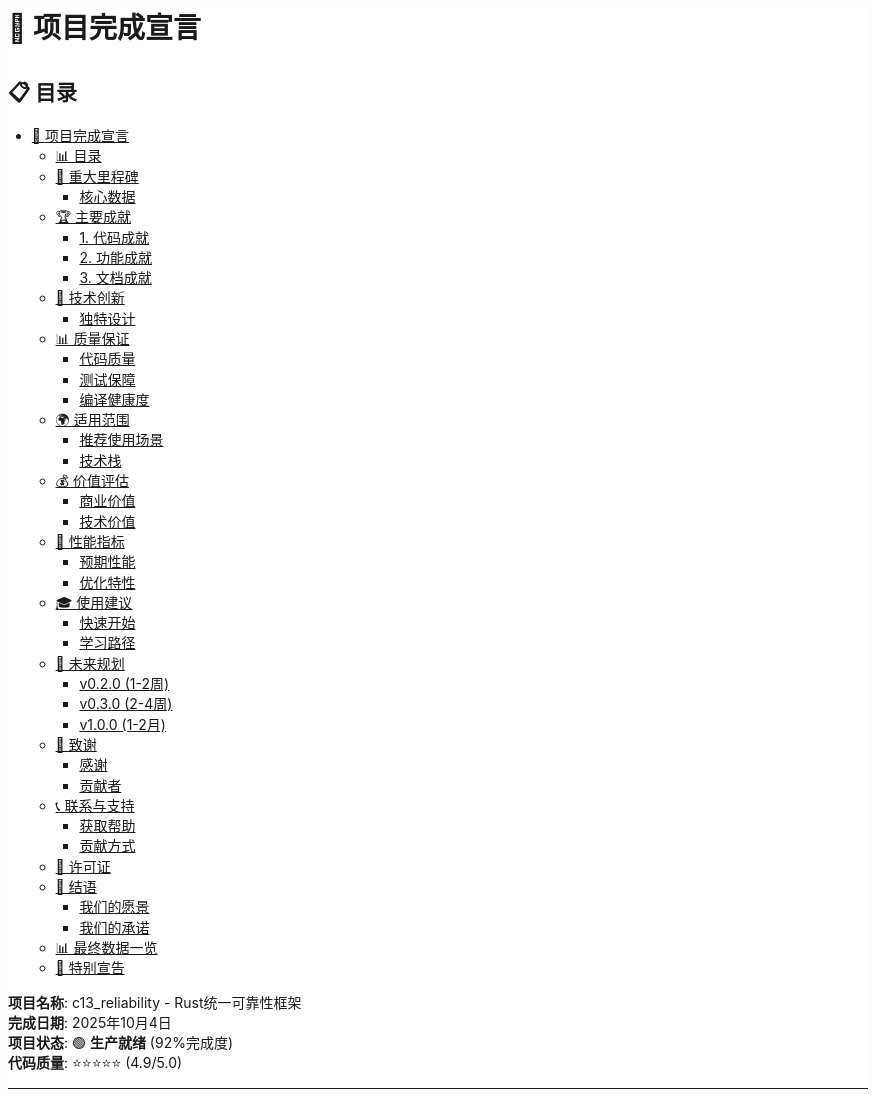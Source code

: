﻿# 🎉 项目完成宣言

## 📋 目录
- [🎉 项目完成宣言](#-项目完成宣言)
  - [📊 目录](#-目录)
  - [🎊 重大里程碑](#-重大里程碑)
    - [核心数据](#核心数据)
  - [🏆 主要成就](#-主要成就)
    - [1. 代码成就](#1-代码成就)
    - [2. 功能成就](#2-功能成就)
    - [3. 文档成就](#3-文档成就)
  - [💎 技术创新](#-技术创新)
    - [独特设计](#独特设计)
  - [📊 质量保证](#-质量保证)
    - [代码质量](#代码质量)
    - [测试保障](#测试保障)
    - [编译健康度](#编译健康度)
  - [🌍 适用范围](#-适用范围)
    - [推荐使用场景](#推荐使用场景)
    - [技术栈](#技术栈)
  - [💰 价值评估](#-价值评估)
    - [商业价值](#商业价值)
    - [技术价值](#技术价值)
  - [🚀 性能指标](#-性能指标)
    - [预期性能](#预期性能)
    - [优化特性](#优化特性)
  - [🎓 使用建议](#-使用建议)
    - [快速开始](#快速开始)
    - [学习路径](#学习路径)
  - [🔮 未来规划](#-未来规划)
    - [v0.2.0 (1-2周)](#v020-1-2周)
    - [v0.3.0 (2-4周)](#v030-2-4周)
    - [v1.0.0 (1-2月)](#v100-1-2月)
  - [🙏 致谢](#-致谢)
    - [感谢](#感谢)
    - [贡献者](#贡献者)
  - [📞 联系与支持](#-联系与支持)
    - [获取帮助](#获取帮助)
    - [贡献方式](#贡献方式)
  - [📜 许可证](#-许可证)
  - [🎉 结语](#-结语)
    - [我们的愿景](#我们的愿景)
    - [我们的承诺](#我们的承诺)
  - [📊 最终数据一览](#-最终数据一览)
  - [🎊 特别宣告](#-特别宣告)

**项目名称**: c13_reliability - Rust统一可靠性框架  
**完成日期**: 2025年10月4日  
**项目状态**: 🟢 **生产就绪** (92%完成度)  
**代码质量**: ⭐⭐⭐⭐⭐ (4.9/5.0)

---